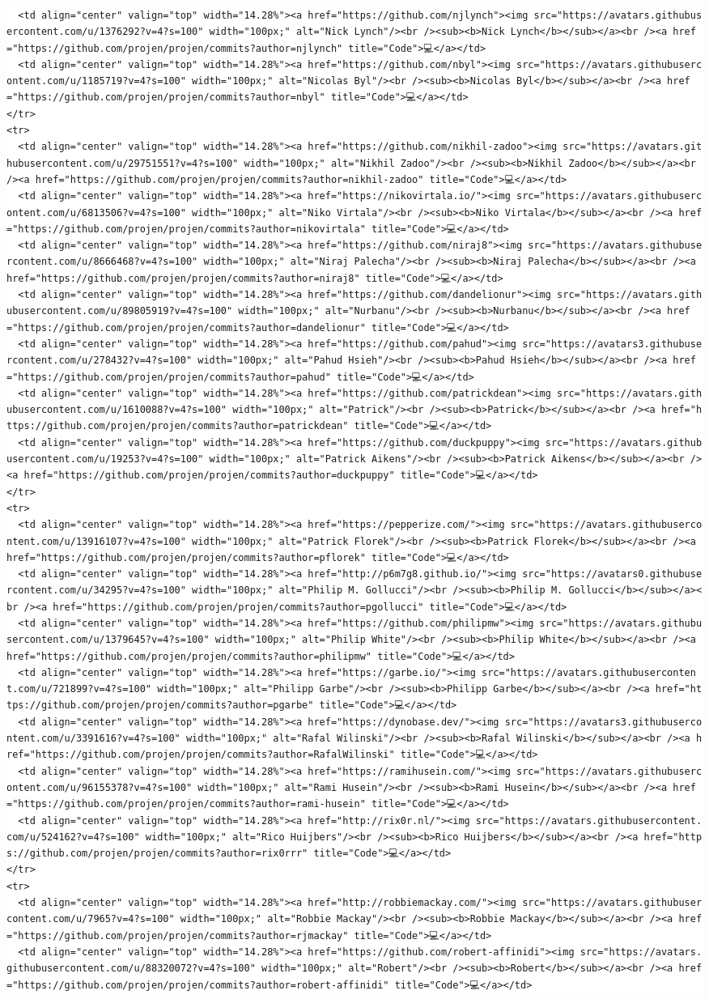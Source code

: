       <td align="center" valign="top" width="14.28%"><a href="https://github.com/njlynch"><img src="https://avatars.githubusercontent.com/u/1376292?v=4?s=100" width="100px;" alt="Nick Lynch"/><br /><sub><b>Nick Lynch</b></sub></a><br /><a href="https://github.com/projen/projen/commits?author=njlynch" title="Code">💻</a></td>
      <td align="center" valign="top" width="14.28%"><a href="https://github.com/nbyl"><img src="https://avatars.githubusercontent.com/u/1185719?v=4?s=100" width="100px;" alt="Nicolas Byl"/><br /><sub><b>Nicolas Byl</b></sub></a><br /><a href="https://github.com/projen/projen/commits?author=nbyl" title="Code">💻</a></td>
    </tr>
    <tr>
      <td align="center" valign="top" width="14.28%"><a href="https://github.com/nikhil-zadoo"><img src="https://avatars.githubusercontent.com/u/29751551?v=4?s=100" width="100px;" alt="Nikhil Zadoo"/><br /><sub><b>Nikhil Zadoo</b></sub></a><br /><a href="https://github.com/projen/projen/commits?author=nikhil-zadoo" title="Code">💻</a></td>
      <td align="center" valign="top" width="14.28%"><a href="https://nikovirtala.io/"><img src="https://avatars.githubusercontent.com/u/6813506?v=4?s=100" width="100px;" alt="Niko Virtala"/><br /><sub><b>Niko Virtala</b></sub></a><br /><a href="https://github.com/projen/projen/commits?author=nikovirtala" title="Code">💻</a></td>
      <td align="center" valign="top" width="14.28%"><a href="https://github.com/niraj8"><img src="https://avatars.githubusercontent.com/u/8666468?v=4?s=100" width="100px;" alt="Niraj Palecha"/><br /><sub><b>Niraj Palecha</b></sub></a><br /><a href="https://github.com/projen/projen/commits?author=niraj8" title="Code">💻</a></td>
      <td align="center" valign="top" width="14.28%"><a href="https://github.com/dandelionur"><img src="https://avatars.githubusercontent.com/u/89805919?v=4?s=100" width="100px;" alt="Nurbanu"/><br /><sub><b>Nurbanu</b></sub></a><br /><a href="https://github.com/projen/projen/commits?author=dandelionur" title="Code">💻</a></td>
      <td align="center" valign="top" width="14.28%"><a href="https://github.com/pahud"><img src="https://avatars3.githubusercontent.com/u/278432?v=4?s=100" width="100px;" alt="Pahud Hsieh"/><br /><sub><b>Pahud Hsieh</b></sub></a><br /><a href="https://github.com/projen/projen/commits?author=pahud" title="Code">💻</a></td>
      <td align="center" valign="top" width="14.28%"><a href="https://github.com/patrickdean"><img src="https://avatars.githubusercontent.com/u/1610088?v=4?s=100" width="100px;" alt="Patrick"/><br /><sub><b>Patrick</b></sub></a><br /><a href="https://github.com/projen/projen/commits?author=patrickdean" title="Code">💻</a></td>
      <td align="center" valign="top" width="14.28%"><a href="https://github.com/duckpuppy"><img src="https://avatars.githubusercontent.com/u/19253?v=4?s=100" width="100px;" alt="Patrick Aikens"/><br /><sub><b>Patrick Aikens</b></sub></a><br /><a href="https://github.com/projen/projen/commits?author=duckpuppy" title="Code">💻</a></td>
    </tr>
    <tr>
      <td align="center" valign="top" width="14.28%"><a href="https://pepperize.com/"><img src="https://avatars.githubusercontent.com/u/13916107?v=4?s=100" width="100px;" alt="Patrick Florek"/><br /><sub><b>Patrick Florek</b></sub></a><br /><a href="https://github.com/projen/projen/commits?author=pflorek" title="Code">💻</a></td>
      <td align="center" valign="top" width="14.28%"><a href="http://p6m7g8.github.io/"><img src="https://avatars0.githubusercontent.com/u/34295?v=4?s=100" width="100px;" alt="Philip M. Gollucci"/><br /><sub><b>Philip M. Gollucci</b></sub></a><br /><a href="https://github.com/projen/projen/commits?author=pgollucci" title="Code">💻</a></td>
      <td align="center" valign="top" width="14.28%"><a href="https://github.com/philipmw"><img src="https://avatars.githubusercontent.com/u/1379645?v=4?s=100" width="100px;" alt="Philip White"/><br /><sub><b>Philip White</b></sub></a><br /><a href="https://github.com/projen/projen/commits?author=philipmw" title="Code">💻</a></td>
      <td align="center" valign="top" width="14.28%"><a href="https://garbe.io/"><img src="https://avatars.githubusercontent.com/u/721899?v=4?s=100" width="100px;" alt="Philipp Garbe"/><br /><sub><b>Philipp Garbe</b></sub></a><br /><a href="https://github.com/projen/projen/commits?author=pgarbe" title="Code">💻</a></td>
      <td align="center" valign="top" width="14.28%"><a href="https://dynobase.dev/"><img src="https://avatars3.githubusercontent.com/u/3391616?v=4?s=100" width="100px;" alt="Rafal Wilinski"/><br /><sub><b>Rafal Wilinski</b></sub></a><br /><a href="https://github.com/projen/projen/commits?author=RafalWilinski" title="Code">💻</a></td>
      <td align="center" valign="top" width="14.28%"><a href="https://ramihusein.com/"><img src="https://avatars.githubusercontent.com/u/96155378?v=4?s=100" width="100px;" alt="Rami Husein"/><br /><sub><b>Rami Husein</b></sub></a><br /><a href="https://github.com/projen/projen/commits?author=rami-husein" title="Code">💻</a></td>
      <td align="center" valign="top" width="14.28%"><a href="http://rix0r.nl/"><img src="https://avatars.githubusercontent.com/u/524162?v=4?s=100" width="100px;" alt="Rico Huijbers"/><br /><sub><b>Rico Huijbers</b></sub></a><br /><a href="https://github.com/projen/projen/commits?author=rix0rrr" title="Code">💻</a></td>
    </tr>
    <tr>
      <td align="center" valign="top" width="14.28%"><a href="http://robbiemackay.com/"><img src="https://avatars.githubusercontent.com/u/7965?v=4?s=100" width="100px;" alt="Robbie Mackay"/><br /><sub><b>Robbie Mackay</b></sub></a><br /><a href="https://github.com/projen/projen/commits?author=rjmackay" title="Code">💻</a></td>
      <td align="center" valign="top" width="14.28%"><a href="https://github.com/robert-affinidi"><img src="https://avatars.githubusercontent.com/u/88320072?v=4?s=100" width="100px;" alt="Robert"/><br /><sub><b>Robert</b></sub></a><br /><a href="https://github.com/projen/projen/commits?author=robert-affinidi" title="Code">💻</a></td>
